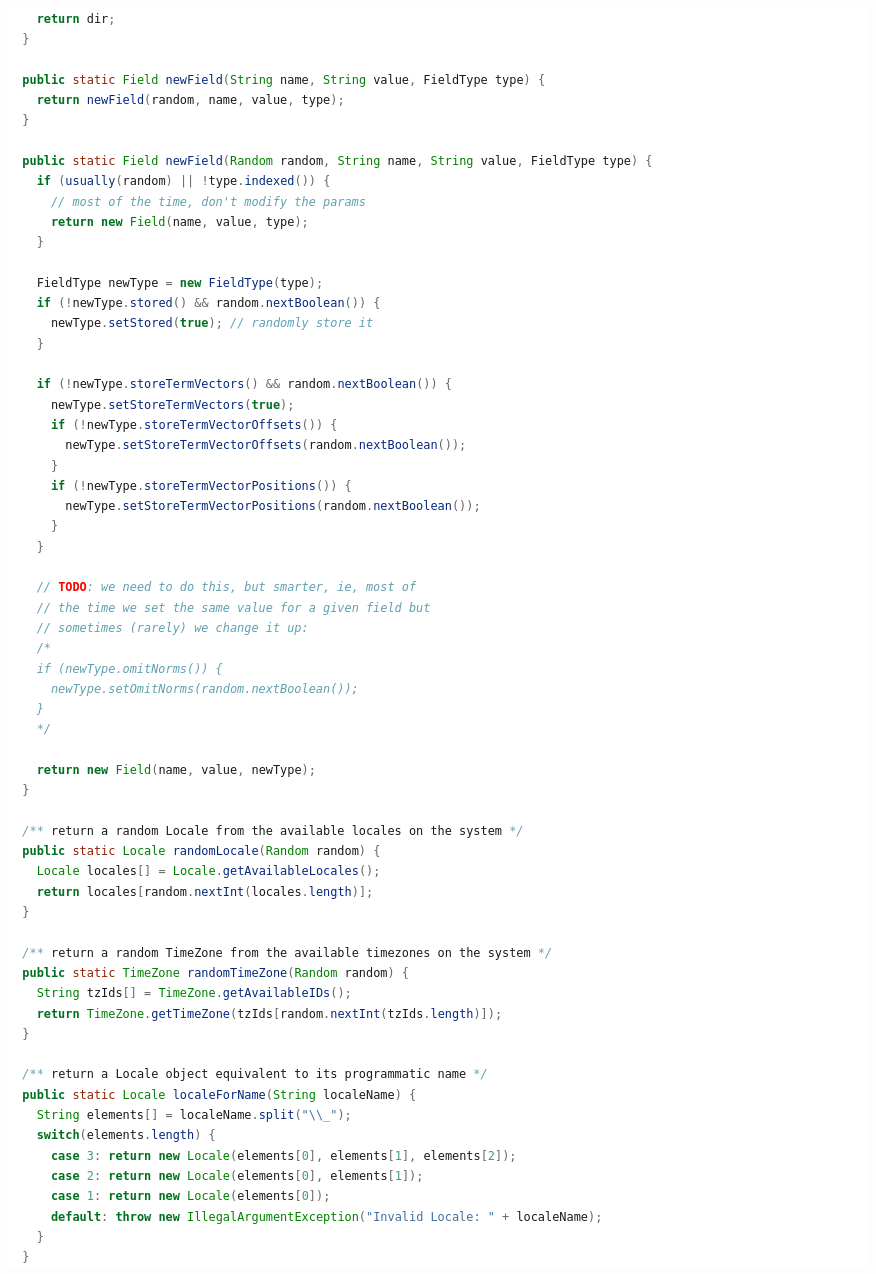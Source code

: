 ```java
    return dir;
  }
  
  public static Field newField(String name, String value, FieldType type) {
    return newField(random, name, value, type);
  }
  
  public static Field newField(Random random, String name, String value, FieldType type) {
    if (usually(random) || !type.indexed()) {
      // most of the time, don't modify the params
      return new Field(name, value, type);
    }

    FieldType newType = new FieldType(type);
    if (!newType.stored() && random.nextBoolean()) {
      newType.setStored(true); // randomly store it
    }

    if (!newType.storeTermVectors() && random.nextBoolean()) {
      newType.setStoreTermVectors(true);
      if (!newType.storeTermVectorOffsets()) {
        newType.setStoreTermVectorOffsets(random.nextBoolean());
      }
      if (!newType.storeTermVectorPositions()) {
        newType.setStoreTermVectorPositions(random.nextBoolean());
      }
    }

    // TODO: we need to do this, but smarter, ie, most of
    // the time we set the same value for a given field but
    // sometimes (rarely) we change it up:
    /*
    if (newType.omitNorms()) {
      newType.setOmitNorms(random.nextBoolean());
    }
    */
    
    return new Field(name, value, newType);
  }
  
  /** return a random Locale from the available locales on the system */
  public static Locale randomLocale(Random random) {
    Locale locales[] = Locale.getAvailableLocales();
    return locales[random.nextInt(locales.length)];
  }

  /** return a random TimeZone from the available timezones on the system */
  public static TimeZone randomTimeZone(Random random) {
    String tzIds[] = TimeZone.getAvailableIDs();
    return TimeZone.getTimeZone(tzIds[random.nextInt(tzIds.length)]);
  }

  /** return a Locale object equivalent to its programmatic name */
  public static Locale localeForName(String localeName) {
    String elements[] = localeName.split("\\_");
    switch(elements.length) {
      case 3: return new Locale(elements[0], elements[1], elements[2]);
      case 2: return new Locale(elements[0], elements[1]);
      case 1: return new Locale(elements[0]);
      default: throw new IllegalArgumentException("Invalid Locale: " + localeName);
    }
  }

```